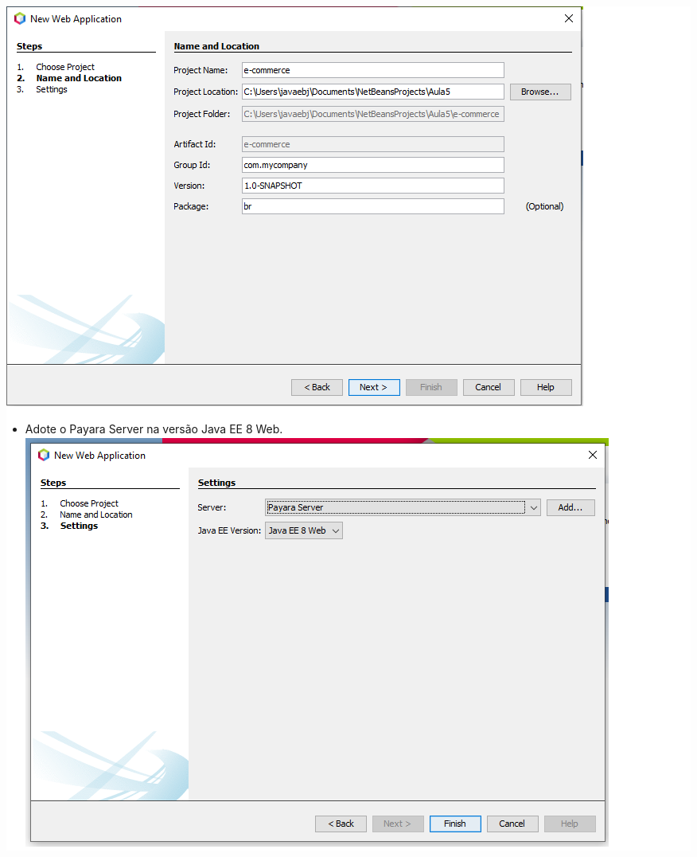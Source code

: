   ![figura com nome do projeto](img/image-1.png)

- Adote o Payara Server na versão Java EE 8 Web.
  ![alt text](img/image-2.png)

